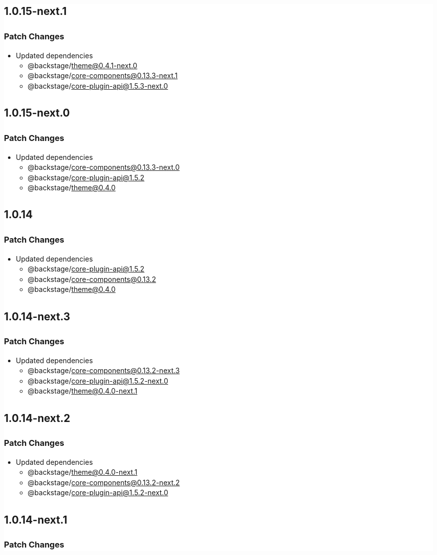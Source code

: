 ## 1.0.15-next.1

### Patch Changes

- Updated dependencies
  - @backstage/theme@0.4.1-next.0
  - @backstage/core-components@0.13.3-next.1
  - @backstage/core-plugin-api@1.5.3-next.0

## 1.0.15-next.0

### Patch Changes

- Updated dependencies
  - @backstage/core-components@0.13.3-next.0
  - @backstage/core-plugin-api@1.5.2
  - @backstage/theme@0.4.0

## 1.0.14

### Patch Changes

- Updated dependencies
  - @backstage/core-plugin-api@1.5.2
  - @backstage/core-components@0.13.2
  - @backstage/theme@0.4.0

## 1.0.14-next.3

### Patch Changes

- Updated dependencies
  - @backstage/core-components@0.13.2-next.3
  - @backstage/core-plugin-api@1.5.2-next.0
  - @backstage/theme@0.4.0-next.1

## 1.0.14-next.2

### Patch Changes

- Updated dependencies
  - @backstage/theme@0.4.0-next.1
  - @backstage/core-components@0.13.2-next.2
  - @backstage/core-plugin-api@1.5.2-next.0

## 1.0.14-next.1

### Patch Changes
